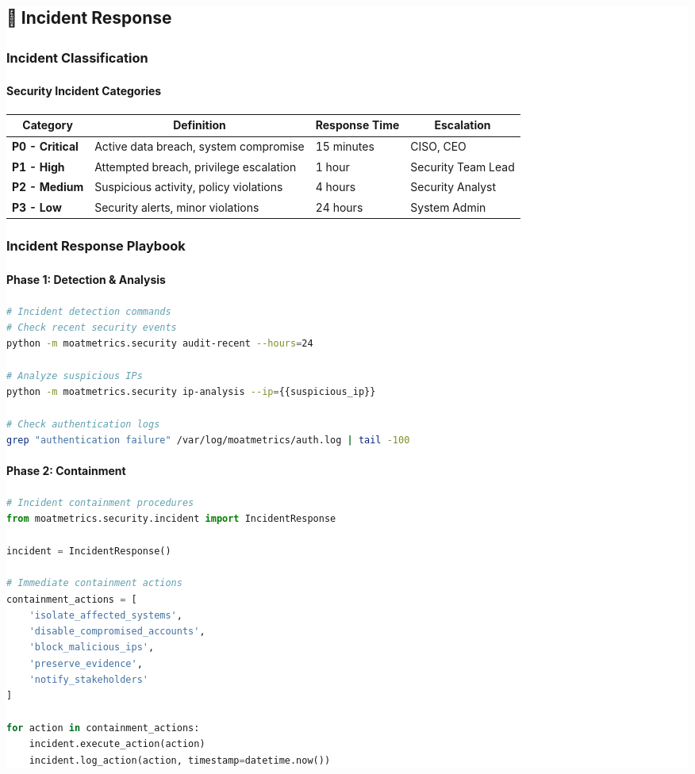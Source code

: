 
## 🚨 **Incident Response**

### **Incident Classification**

#### **Security Incident Categories**

| **Category** | **Definition** | **Response Time** | **Escalation** |
|---|---|---|---|
| **P0 - Critical** | Active data breach, system compromise | 15 minutes | CISO, CEO |
| **P1 - High** | Attempted breach, privilege escalation | 1 hour | Security Team Lead |
| **P2 - Medium** | Suspicious activity, policy violations | 4 hours | Security Analyst |
| **P3 - Low** | Security alerts, minor violations | 24 hours | System Admin |

### **Incident Response Playbook**

#### **Phase 1: Detection & Analysis**

```bash path=null start=null
# Incident detection commands
# Check recent security events
python -m moatmetrics.security audit-recent --hours=24

# Analyze suspicious IPs
python -m moatmetrics.security ip-analysis --ip={{suspicious_ip}}

# Check authentication logs
grep "authentication failure" /var/log/moatmetrics/auth.log | tail -100
```

#### **Phase 2: Containment**

```python path=null start=null
# Incident containment procedures
from moatmetrics.security.incident import IncidentResponse

incident = IncidentResponse()

# Immediate containment actions
containment_actions = [
    'isolate_affected_systems',
    'disable_compromised_accounts', 
    'block_malicious_ips',
    'preserve_evidence',
    'notify_stakeholders'
]

for action in containment_actions:
    incident.execute_action(action)
    incident.log_action(action, timestamp=datetime.now())
```
